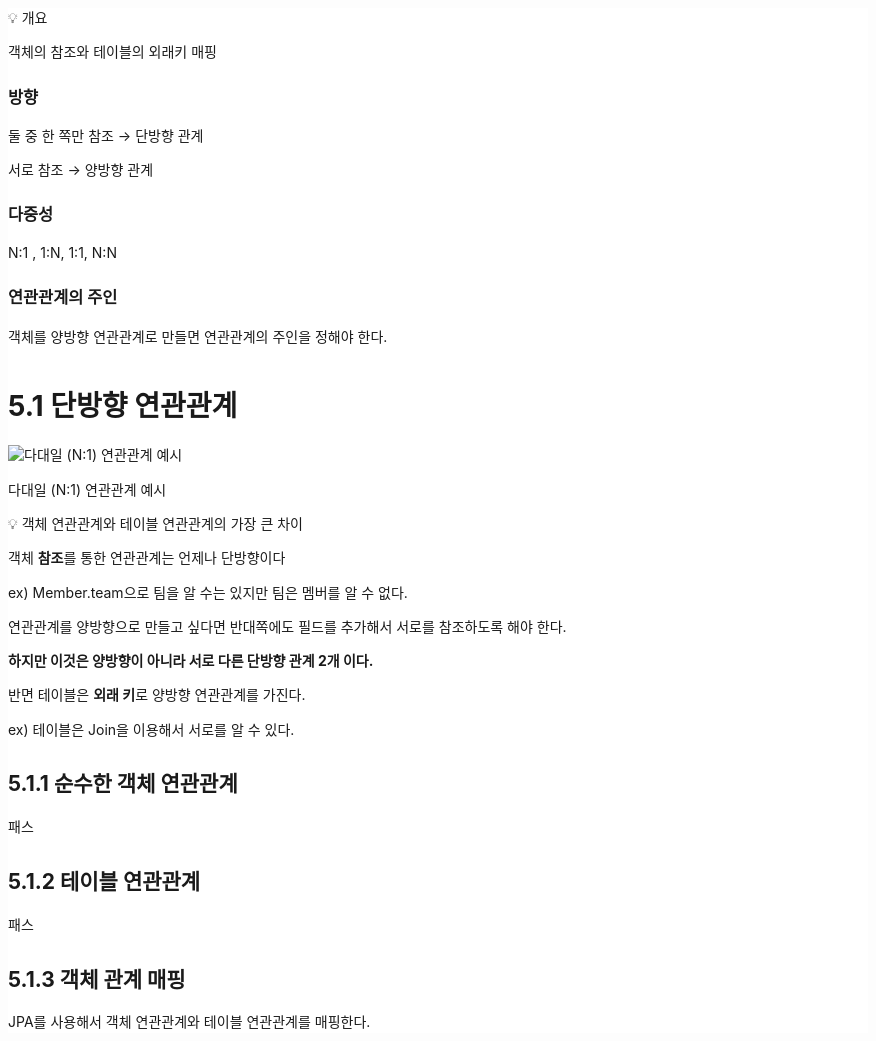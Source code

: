 <aside>
💡 개요

객체의 참조와 테이블의 외래키 매핑

### 방향

둘 중 한 쪽만 참조 → 단방향 관계

서로 참조 → 양방향 관계

### 다중성

N:1 , 1:N, 1:1, N:N

### 연관관계의 주인

객체를 양방향 연관관계로 만들면 연관관계의 주인을 정해야 한다.

</aside>

# 5.1 단방향 연관관계

![다대일 (N:1) 연관관계 예시](https://s3-us-west-2.amazonaws.com/secure.notion-static.com/9bf0d956-afb1-492e-b1fe-262799dd4a16/Untitled.png)

다대일 (N:1) 연관관계 예시

<aside>
💡 객체 연관관계와 테이블 연관관계의 가장 큰 차이

객체 **참조**를 통한 연관관계는 언제나 단방향이다

ex) Member.team으로 팀을 알 수는 있지만 팀은 멤버를 알 수 없다.

연관관계를 양방향으로 만들고 싶다면 반대쪽에도 필드를 추가해서 서로를 참조하도록 해야 한다.

**하지만 이것은 양방향이 아니라 서로 다른 단방향 관계 2개 이다.**

반면 테이블은 **외래 키**로 양방향 연관관계를 가진다.

ex) 테이블은 Join을 이용해서 서로를 알 수 있다.

</aside>

## 5.1.1 순수한 객체 연관관계

패스

## 5.1.2 테이블 연관관계

패스

## 5.1.3 객체 관계 매핑

JPA를 사용해서 객체 연관관계와 테이블 연관관계를 매핑한다.
